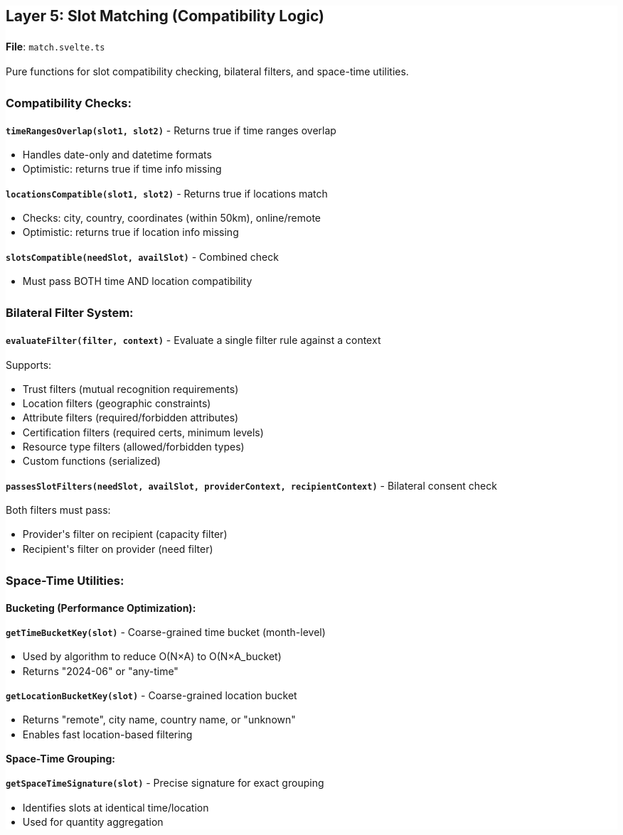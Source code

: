 
## Layer 5: Slot Matching (Compatibility Logic)

**File**: `match.svelte.ts`

Pure functions for slot compatibility checking, bilateral filters, and space-time utilities.

### Compatibility Checks:

**`timeRangesOverlap(slot1, slot2)`** - Returns true if time ranges overlap
- Handles date-only and datetime formats
- Optimistic: returns true if time info missing

**`locationsCompatible(slot1, slot2)`** - Returns true if locations match
- Checks: city, country, coordinates (within 50km), online/remote
- Optimistic: returns true if location info missing

**`slotsCompatible(needSlot, availSlot)`** - Combined check
- Must pass BOTH time AND location compatibility

### Bilateral Filter System:

**`evaluateFilter(filter, context)`** - Evaluate a single filter rule against a context

Supports:
- Trust filters (mutual recognition requirements)
- Location filters (geographic constraints)
- Attribute filters (required/forbidden attributes)
- Certification filters (required certs, minimum levels)
- Resource type filters (allowed/forbidden types)
- Custom functions (serialized)

**`passesSlotFilters(needSlot, availSlot, providerContext, recipientContext)`** - Bilateral consent check

Both filters must pass:
- Provider's filter on recipient (capacity filter)
- Recipient's filter on provider (need filter)

### Space-Time Utilities:

**Bucketing (Performance Optimization):**

**`getTimeBucketKey(slot)`** - Coarse-grained time bucket (month-level)
- Used by algorithm to reduce O(N×A) to O(N×A_bucket)
- Returns "2024-06" or "any-time"

**`getLocationBucketKey(slot)`** - Coarse-grained location bucket
- Returns "remote", city name, country name, or "unknown"
- Enables fast location-based filtering

**Space-Time Grouping:**

**`getSpaceTimeSignature(slot)`** - Precise signature for exact grouping
- Identifies slots at identical time/location
- Used for quantity aggregation
